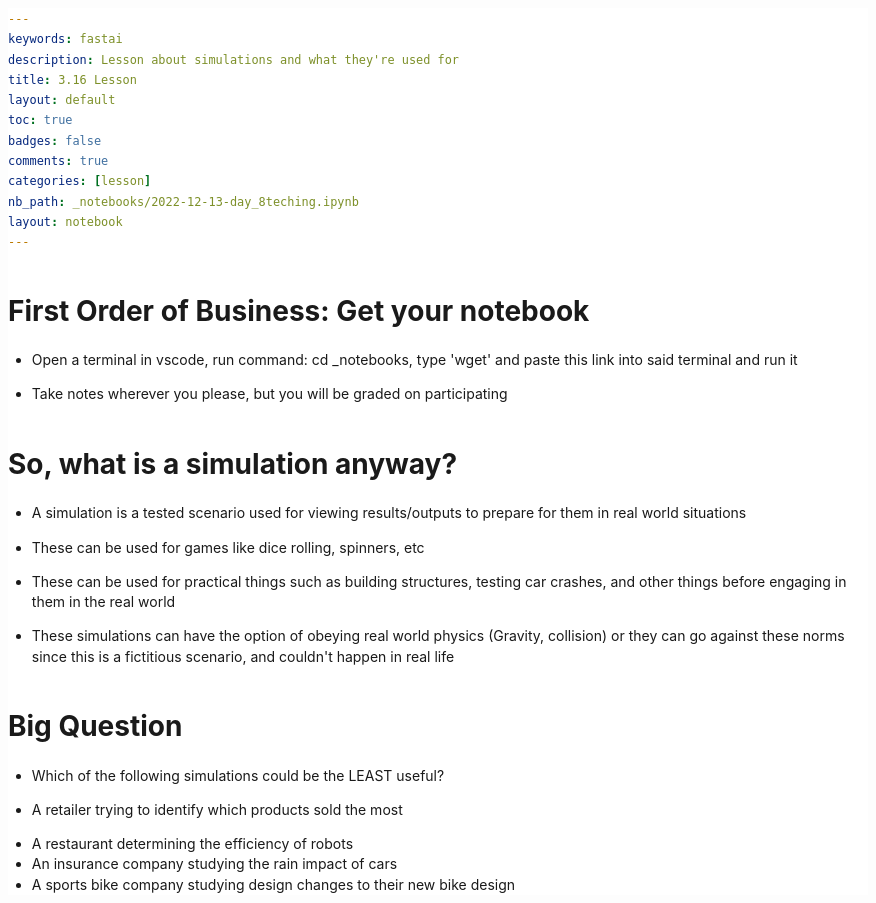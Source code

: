 ```yaml
---
keywords: fastai
description: Lesson about simulations and what they're used for 
title: 3.16 Lesson
layout: default
toc: true
badges: false
comments: true
categories: [lesson]
nb_path: _notebooks/2022-12-13-day_8teching.ipynb
layout: notebook
---
```




<div class="container" id="notebook-container">
        
<div class="cell border-box-sizing text_cell rendered"><div class="inner_cell">
<div class="text_cell_render border-box-sizing rendered_html">
<h1 id="First-Order-of-Business:-Get-your-notebook">First Order of Business: Get your notebook<a class="anchor-link" href="#First-Order-of-Business:-Get-your-notebook"> </a></h1><ul>
<li><p>Open a terminal in vscode, run command: cd _notebooks, type 'wget' and paste this link into said terminal and run it</p>
</li>
<li><p>Take notes wherever you please, but you will be graded on participating</p>
</li>
</ul>

</div>
</div>
</div>
<div class="cell border-box-sizing text_cell rendered"><div class="inner_cell">
<div class="text_cell_render border-box-sizing rendered_html">
<h1 id="So,-what-is-a-simulation-anyway?">So, what is a simulation anyway?<a class="anchor-link" href="#So,-what-is-a-simulation-anyway?"> </a></h1><ul>
<li><p>A simulation is a tested scenario used for viewing results/outputs to prepare for them in real world situations</p>
</li>
<li><p>These can be used for games like dice rolling, spinners, etc</p>
</li>
<li><p>These can be used for practical things such as building structures, testing car crashes, and other things before engaging in them in the real world</p>
</li>
<li><p>These simulations can have the option of obeying real world physics (Gravity, collision) or they can go against these norms since this is a fictitious scenario, and couldn't happen in real life</p>
</li>
</ul>

</div>
</div>
</div>
<div class="cell border-box-sizing text_cell rendered"><div class="inner_cell">
<div class="text_cell_render border-box-sizing rendered_html">
<h1 id="Big-Question">Big Question<a class="anchor-link" href="#Big-Question"> </a></h1><ul>
<li><p>Which of the following simulations could be the LEAST useful?</p>
</li>
<li><p>A retailer trying to identify which products sold the most</p>
</li>
<li>A restaurant determining the efficiency of robots </li>
<li>An insurance company studying the rain impact of cars </li>
<li>A sports bike company studying design changes to their new bike design </li>
</ul>
<ul>
